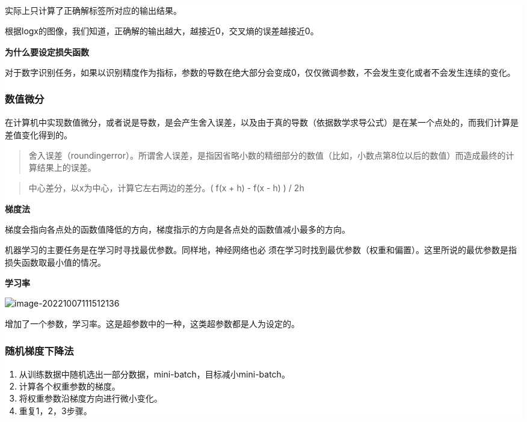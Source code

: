 实际上只计算了正确解标签所对应的输出结果。

根据logx的图像，我们知道，正确解的输出越大，越接近0，交叉熵的误差越接近0。

**为什么要设定损失函数**

对于数字识别任务，如果以识别精度作为指标，参数的导数在绝大部分会变成0，仅仅微调参数，不会发生变化或者不会发生连续的变化。

### 数值微分

在计算机中实现数值微分，或者说是导数，是会产生舍入误差，以及由于真的导数（依据数学求导公式）是在某一个点处的，而我们计算是差值变化得到的。

>舍入误差（roundingerror）。所谓舍人误差，是指因省略小数的精细部分的数值（比如，小数点第8位以后的数值）而造成最终的计算结果上的误差。

> 中心差分，以x为中心，计算它左右两边的差分。( f(x + h) - f(x - h) ) / 2h

**梯度法**

梯度会指向各点处的函数值降低的方向，梯度指示的方向是各点处的函数值减小最多的方向。

机器学习的主要任务是在学习时寻找最优参数。同样地，神经网络也必
须在学习时找到最优参数（权重和偏置）。这里所说的最优参数是指损失函数取最小值的情况。

**学习率**

![image-20221007111512136](http://pic.shixiaocaia.fun/202210071115561.png)

增加了一个参数，学习率。这是超参数中的一种，这类超参数都是人为设定的。

### 随机梯度下降法

1. 从训练数据中随机选出一部分数据，mini-batch，目标减小mini-batch。
2. 计算各个权重参数的梯度。
3. 将权重参数沿梯度方向进行微小变化。
4. 重复1，2，3步骤。

